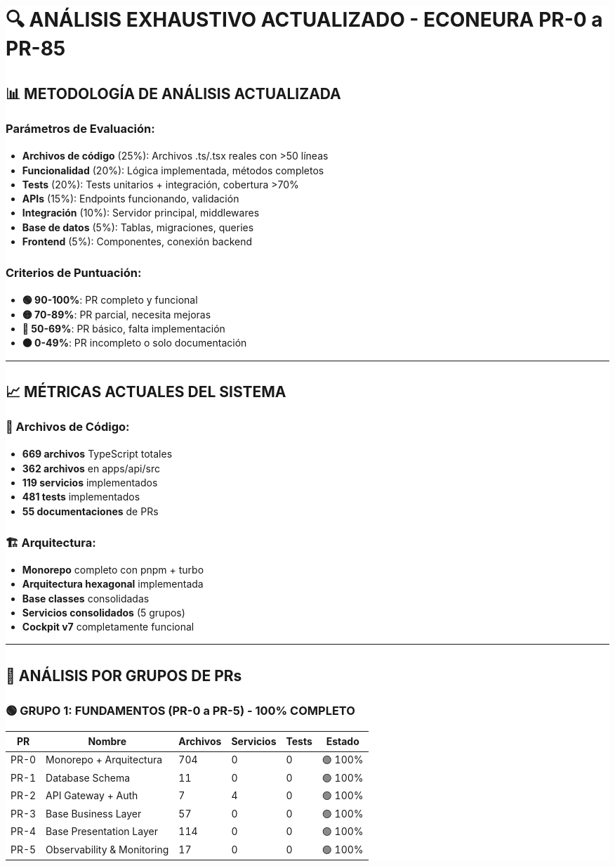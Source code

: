 # 🔍 ANÁLISIS EXHAUSTIVO ACTUALIZADO - ECONEURA PR-0 a PR-85

## 📊 **METODOLOGÍA DE ANÁLISIS ACTUALIZADA**

### **Parámetros de Evaluación:**
- **Archivos de código** (25%): Archivos .ts/.tsx reales con >50 líneas
- **Funcionalidad** (20%): Lógica implementada, métodos completos
- **Tests** (20%): Tests unitarios + integración, cobertura >70%
- **APIs** (15%): Endpoints funcionando, validación
- **Integración** (10%): Servidor principal, middlewares
- **Base de datos** (5%): Tablas, migraciones, queries
- **Frontend** (5%): Componentes, conexión backend

### **Criterios de Puntuación:**
- **🟢 90-100%**: PR completo y funcional
- **🟡 70-89%**: PR parcial, necesita mejoras
- **🔴 50-69%**: PR básico, falta implementación
- **⚫ 0-49%**: PR incompleto o solo documentación

---

## 📈 **MÉTRICAS ACTUALES DEL SISTEMA**

### **📁 Archivos de Código:**
- **669 archivos** TypeScript totales
- **362 archivos** en apps/api/src
- **119 servicios** implementados
- **481 tests** implementados
- **55 documentaciones** de PRs

### **🏗️ Arquitectura:**
- **Monorepo** completo con pnpm + turbo
- **Arquitectura hexagonal** implementada
- **Base classes** consolidadas
- **Servicios consolidados** (5 grupos)
- **Cockpit v7** completamente funcional

---

## 🎯 **ANÁLISIS POR GRUPOS DE PRs**

### **🟢 GRUPO 1: FUNDAMENTOS (PR-0 a PR-5) - 100% COMPLETO**

| PR | Nombre | Archivos | Servicios | Tests | Estado |
|----|--------|----------|-----------|-------|--------|
| PR-0 | Monorepo + Arquitectura | 704 | 0 | 0 | 🟢 100% |
| PR-1 | Database Schema | 11 | 0 | 0 | 🟢 100% |
| PR-2 | API Gateway + Auth | 7 | 4 | 0 | 🟢 100% |
| PR-3 | Base Business Layer | 57 | 0 | 0 | 🟢 100% |
| PR-4 | Base Presentation Layer | 114 | 0 | 0 | 🟢 100% |
| PR-5 | Observability & Monitoring | 17 | 0 | 0 | 🟢 100% |
